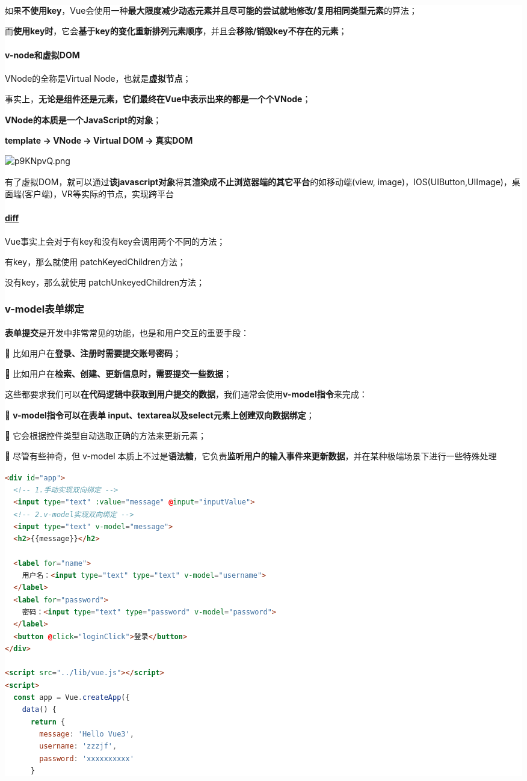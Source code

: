 如果**不使用key**，Vue会使用一种**最大限度减少动态元素并且尽可能的尝试就地修改/复用相同类型元素**的算法；

而**使用key时**，它会**基于key的变化重新排列元素顺序**，并且会**移除/销毁key不存在的元素**；

#### v-node和虚拟DOM

VNode的全称是Virtual Node，也就是**虚拟节点**；

事实上，**无论是组件还是元素，它们最终在Vue中表示出来的都是一个个VNode**；

**VNode的本质是一个JavaScript的对象**；

**template -> VNode -> Virtual DOM -> 真实DOM**

![p9KNpvQ.png](https://gitee.com/zhu-jinfa/image-bed/raw/d170d43d8971738e84f84f89e2a0c7ba0d772f5b/Snipaste_2023-09-21_10-56-08.png)

有了虚拟DOM，就可以通过**该javascript对象**将其**渲染成不止浏览器端的其它平台**的如移动端(view, image)，IOS(UIButton,UIImage)，桌面端(客户端)，VR等实际的节点，实现跨平台

#### [diff](https://blog.zhujinfa.top/%E9%9D%A2%E8%AF%95%E7%9B%B8%E5%85%B3%E9%A2%98/#_15-%E8%99%9A%E6%8B%9Fdom%E7%9A%84diff%E7%AE%97%E6%B3%95)

Vue事实上会对于有key和没有key会调用两个不同的方法；

有key，那么就使用 patchKeyedChildren方法；

没有key，那么就使用 patchUnkeyedChildren方法；

### v-model表单绑定

**表单提交**是开发中非常常见的功能，也是和用户交互的重要手段：

 比如用户在**登录、注册时需要提交账号密码**；

 比如用户在**检索、创建、更新信息时，需要提交一些数据**；

这些都要求我们可以**在代码逻辑中获取到用户提交的数据**，我们通常会使用**v-model指令**来完成：

 **v-model指令可以在表单 input、textarea以及select元素上创建双向数据绑定**；

 它会根据控件类型自动选取正确的方法来更新元素；

 尽管有些神奇，但 v-model 本质上不过是**语法糖**，它负责**监听用户的输入事件来更新数据**，并在某种极端场景下进行一些特殊处理

```html
<div id="app">
  <!-- 1.手动实现双向绑定 -->
  <input type="text" :value="message" @input="inputValue">
  <!-- 2.v-model实现双向绑定 -->
  <input type="text" v-model="message">
  <h2>{{message}}</h2>

  <label for="name">
    用户名：<input type="text" type="text" v-model="username">
  </label>
  <label for="password">
    密码：<input type="text" type="password" v-model="password">
  </label>
  <button @click="loginClick">登录</button>
</div>

<script src="../lib/vue.js"></script>
<script>
  const app = Vue.createApp({
    data() {
      return {
        message: 'Hello Vue3',
        username: 'zzzjf',
        password: 'xxxxxxxxxx'
      }
```
